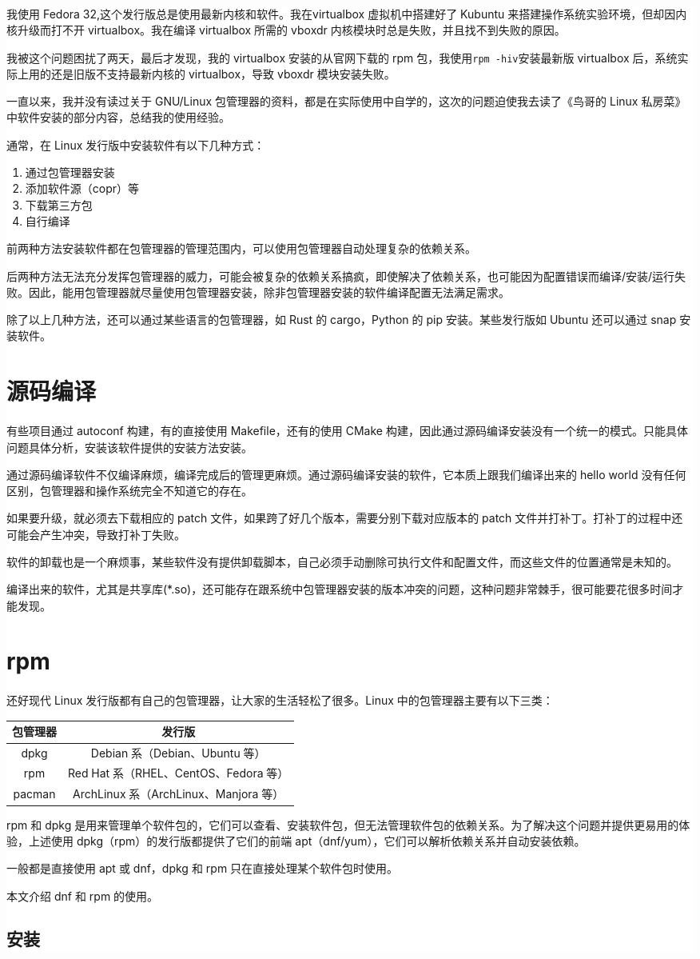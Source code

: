 

我使用 Fedora 32,这个发行版总是使用最新内核和软件。我在virtualbox 虚拟机中搭建好了 Kubuntu 来搭建操作系统实验环境，但却因内核升级而打不开 virtualbox。我在编译 virtualbox 所需的 vboxdr 内核模块时总是失败，并且找不到失败的原因。

我被这个问题困扰了两天，最后才发现，我的 virtualbox 安装的从官网下载的 rpm 包，我使用`rpm -hiv`安装最新版 virtualbox 后，系统实际上用的还是旧版不支持最新内核的 virtualbox，导致  vboxdr 模块安装失败。

一直以来，我并没有读过关于 GNU/Linux 包管理器的资料，都是在实际使用中自学的，这次的问题迫使我去读了《鸟哥的 Linux 私房菜》中软件安装的部分内容，总结我的使用经验。

通常，在 Linux 发行版中安装软件有以下几种方式：

1. 通过包管理器安装
2. 添加软件源（copr）等
3. 下载第三方包
4. 自行编译

前两种方法安装软件都在包管理器的管理范围内，可以使用包管理器自动处理复杂的依赖关系。

后两种方法无法充分发挥包管理器的威力，可能会被复杂的依赖关系搞疯，即使解决了依赖关系，也可能因为配置错误而编译/安装/运行失败。因此，能用包管理器就尽量使用包管理器安装，除非包管理器安装的软件编译配置无法满足需求。

除了以上几种方法，还可以通过某些语言的包管理器，如 Rust 的 cargo，Python 的 pip 安装。某些发行版如 Ubuntu 还可以通过 snap 安装软件。



# 源码编译

有些项目通过 autoconf 构建，有的直接使用 Makefile，还有的使用 CMake 构建，因此通过源码编译安装没有一个统一的模式。只能具体问题具体分析，安装该软件提供的安装方法安装。

通过源码编译软件不仅编译麻烦，编译完成后的管理更麻烦。通过源码编译安装的软件，它本质上跟我们编译出来的 hello world 没有任何区别，包管理器和操作系统完全不知道它的存在。

如果要升级，就必须去下载相应的 patch 文件，如果跨了好几个版本，需要分别下载对应版本的 patch 文件并打补丁。打补丁的过程中还可能会产生冲突，导致打补丁失败。

软件的卸载也是一个麻烦事，某些软件没有提供卸载脚本，自己必须手动删除可执行文件和配置文件，而这些文件的位置通常是未知的。

编译出来的软件，尤其是共享库(*.so)，还可能存在跟系统中包管理器安装的版本冲突的问题，这种问题非常棘手，很可能要花很多时间才能发现。

# rpm

还好现代 Linux 发行版都有自己的包管理器，让大家的生活轻松了很多。Linux 中的包管理器主要有以下三类：

| 包管理器 |                发行版                 |
| :------: | :-----------------------------------: |
|   dpkg   |    Debian 系（Debian、Ubuntu 等）     |
|   rpm    | Red Hat 系（RHEL、CentOS、Fedora 等） |
|  pacman  | ArchLinux 系（ArchLinux、Manjora 等） |

rpm 和 dpkg 是用来管理单个软件包的，它们可以查看、安装软件包，但无法管理软件包的依赖关系。为了解决这个问题并提供更易用的体验，上述使用 dpkg（rpm）的发行版都提供了它们的前端 apt（dnf/yum），它们可以解析依赖关系并自动安装依赖。

一般都是直接使用 apt 或 dnf，dpkg 和 rpm 只在直接处理某个软件包时使用。

本文介绍 dnf 和 rpm 的使用。

## 安装
